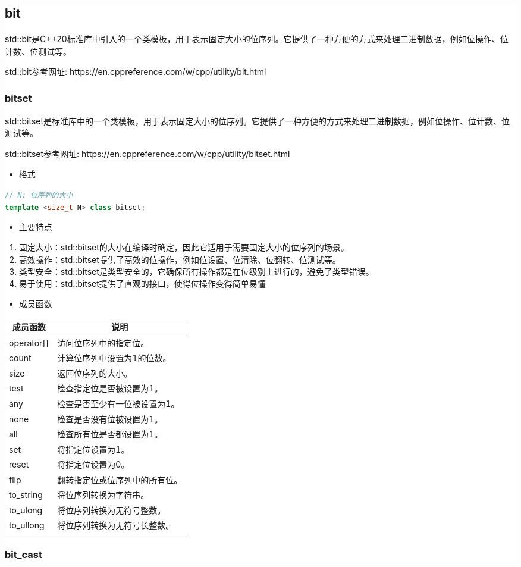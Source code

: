 ## bit

std::bit是C++20标准库中引入的一个类模板，用于表示固定大小的位序列。它提供了一种方便的方式来处理二进制数据，例如位操作、位计数、位测试等。

std::bit参考网址: <https://en.cppreference.com/w/cpp/utility/bit.html>

### bitset

std::bitset是标准库中的一个类模板，用于表示固定大小的位序列。它提供了一种方便的方式来处理二进制数据，例如位操作、位计数、位测试等。

std::bitset参考网址: <https://en.cppreference.com/w/cpp/utility/bitset.html>

- 格式

```cpp
// N: 位序列的大小
template <size_t N> class bitset;
```

- 主要特点

1. 固定大小：std::bitset的大小在编译时确定，因此它适用于需要固定大小的位序列的场景。
2. 高效操作：std::bitset提供了高效的位操作，例如位设置、位清除、位翻转、位测试等。
3. 类型安全：std::bitset是类型安全的，它确保所有操作都是在位级别上进行的，避免了类型错误。
4. 易于使用：std::bitset提供了直观的接口，使得位操作变得简单易懂

- 成员函数

| 成员函数 | 说明 |
| --- | --- |
| operator[] | 访问位序列中的指定位。 |
| count | 计算位序列中设置为1的位数。 |
| size | 返回位序列的大小。 |
| test | 检查指定位是否被设置为1。 |
| any | 检查是否至少有一位被设置为1。 |
| none | 检查是否没有位被设置为1。 |
| all | 检查所有位是否都设置为1。 |
| set | 将指定位设置为1。 |
| reset | 将指定位设置为0。 |
| flip | 翻转指定位或位序列中的所有位。 |
| to_string | 将位序列转换为字符串。 |
| to_ulong | 将位序列转换为无符号整数。 |
| to_ullong | 将位序列转换为无符号长整数。 |

### bit_cast
